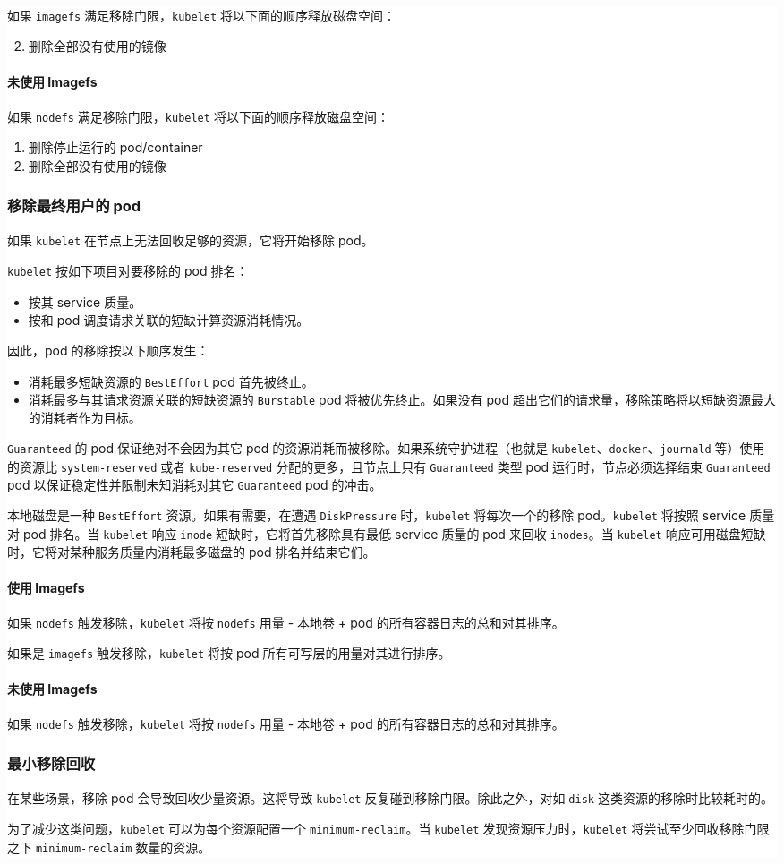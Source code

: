 
如果 `imagefs` 满足移除门限，`kubelet` 将以下面的顺序释放磁盘空间：


2. 删除全部没有使用的镜像


#### 未使用 Imagefs


如果 `nodefs` 满足移除门限，`kubelet` 将以下面的顺序释放磁盘空间：

1. 删除停止运行的 pod/container
2. 删除全部没有使用的镜像


### 移除最终用户的 pod


如果 `kubelet` 在节点上无法回收足够的资源，它将开始移除 pod。


`kubelet` 按如下项目对要移除的 pod 排名：

* 按其 service 质量。
* 按和 pod 调度请求关联的短缺计算资源消耗情况。


因此，pod 的移除按以下顺序发生：

* 消耗最多短缺资源的 `BestEffort` pod 首先被终止。
* 消耗最多与其请求资源关联的短缺资源的 `Burstable` pod 将被优先终止。如果没有 pod 超出它们的请求量，移除策略将以短缺资源最大的消耗者作为目标。


`Guaranteed` 的 pod 保证绝对不会因为其它 pod 的资源消耗而被移除。如果系统守护进程（也就是 `kubelet`、`docker`、`journald` 等）使用的资源比 `system-reserved` 或者 `kube-reserved` 分配的更多，且节点上只有 `Guaranteed` 类型 pod 运行时，节点必须选择结束 `Guaranteed` pod 以保证稳定性并限制未知消耗对其它 `Guaranteed` pod 的冲击。


本地磁盘是一种 `BestEffort` 资源。如果有需要，在遭遇  `DiskPressure` 时，`kubelet` 将每次一个的移除 pod。`kubelet` 将按照 service 质量对 pod 排名。当 `kubelet` 响应 `inode` 短缺时，它将首先移除具有最低 service 质量的 pod 来回收 `inodes`。当 `kubelet` 响应可用磁盘短缺时，它将对某种服务质量内消耗最多磁盘的 pod 排名并结束它们。


#### 使用 Imagefs


如果 `nodefs` 触发移除，`kubelet` 将按 `nodefs` 用量 - 本地卷 + pod 的所有容器日志的总和对其排序。


如果是 `imagefs` 触发移除，`kubelet` 将按 pod 所有可写层的用量对其进行排序。


#### 未使用 Imagefs


如果 `nodefs` 触发移除，`kubelet` 将按 `nodefs` 用量 - 本地卷 + pod 的所有容器日志的总和对其排序。


### 最小移除回收


在某些场景，移除 pod 会导致回收少量资源。这将导致 `kubelet` 反复碰到移除门限。除此之外，对如 `disk` 这类资源的移除时比较耗时的。


为了减少这类问题，`kubelet` 可以为每个资源配置一个 `minimum-reclaim`。当 `kubelet` 发现资源压力时，`kubelet` 将尝试至少回收移除门限之下 `minimum-reclaim` 数量的资源。
